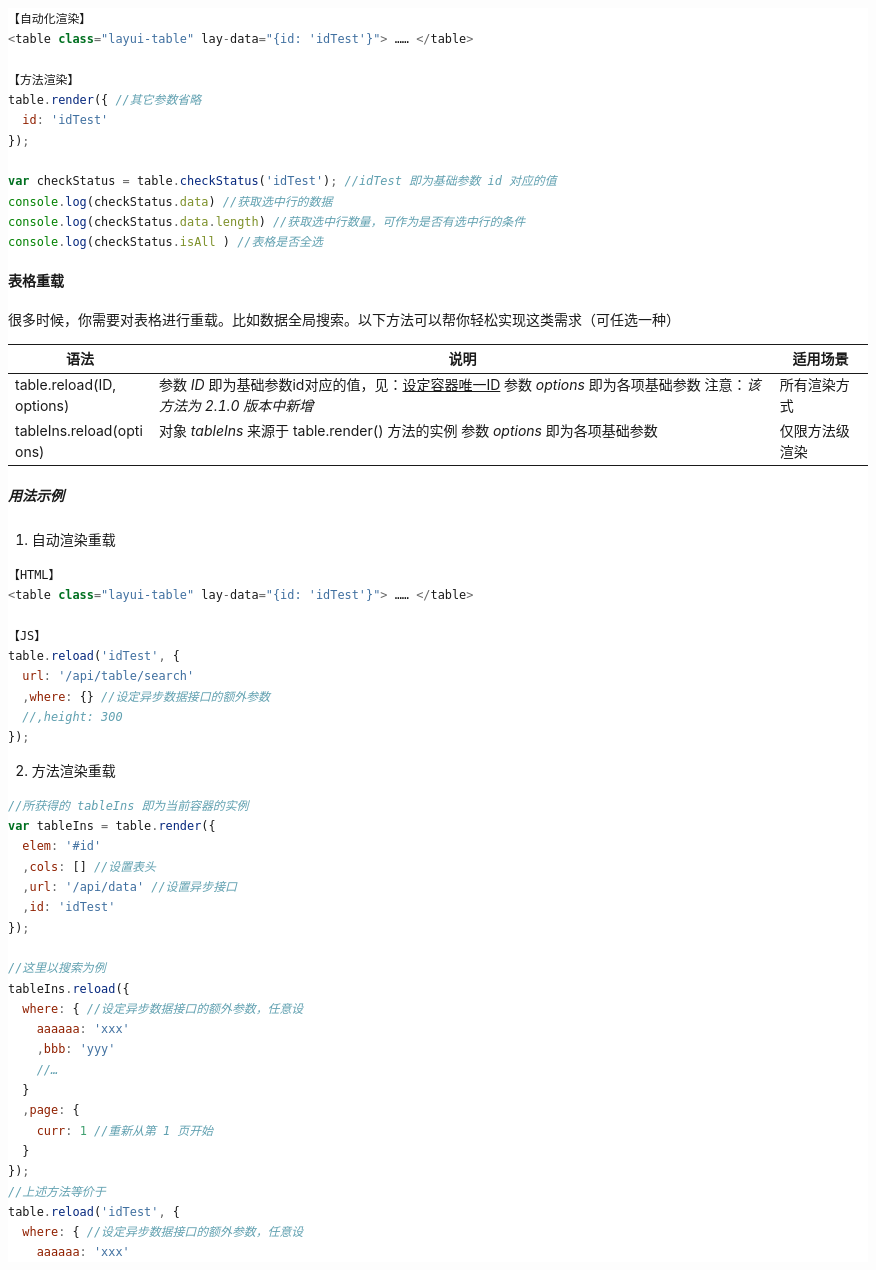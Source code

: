 ```javascript
【自动化渲染】
<table class="layui-table" lay-data="{id: 'idTest'}"> …… </table>
 
【方法渲染】
table.render({ //其它参数省略
  id: 'idTest'
});

var checkStatus = table.checkStatus('idTest'); //idTest 即为基础参数 id 对应的值 
console.log(checkStatus.data) //获取选中行的数据
console.log(checkStatus.data.length) //获取选中行数量，可作为是否有选中行的条件
console.log(checkStatus.isAll ) //表格是否全选
```

#### 表格重载

​	很多时候，你需要对表格进行重载。比如数据全局搜索。以下方法可以帮你轻松实现这类需求（可任选一种）

| 语法                      | 说明                                                         | 适用场景       |
| ------------------------- | ------------------------------------------------------------ | -------------- |
| table.reload(ID, options) | 参数 *ID* 即为基础参数id对应的值，见：[设定容器唯一ID](https://www.layui.com/doc/modules/table.html#id)  参数 *options* 即为各项基础参数  注意：*该方法为 2.1.0 版本中新增* | 所有渲染方式   |
| tableIns.reload(options)  | 对象 *tableIns* 来源于 table.render() 方法的实例  参数 *options* 即为各项基础参数 | 仅限方法级渲染 |

##### 用法示例

1.  自动渲染重载

```javascript
【HTML】
<table class="layui-table" lay-data="{id: 'idTest'}"> …… </table>
 
【JS】
table.reload('idTest', {
  url: '/api/table/search'
  ,where: {} //设定异步数据接口的额外参数
  //,height: 300
});
```

2.  方法渲染重载

```javascript
//所获得的 tableIns 即为当前容器的实例
var tableIns = table.render({
  elem: '#id'
  ,cols: [] //设置表头
  ,url: '/api/data' //设置异步接口
  ,id: 'idTest'
}); 
 
//这里以搜索为例
tableIns.reload({
  where: { //设定异步数据接口的额外参数，任意设
    aaaaaa: 'xxx'
    ,bbb: 'yyy'
    //…
  }
  ,page: {
    curr: 1 //重新从第 1 页开始
  }
});
//上述方法等价于
table.reload('idTest', {
  where: { //设定异步数据接口的额外参数，任意设
    aaaaaa: 'xxx'
```